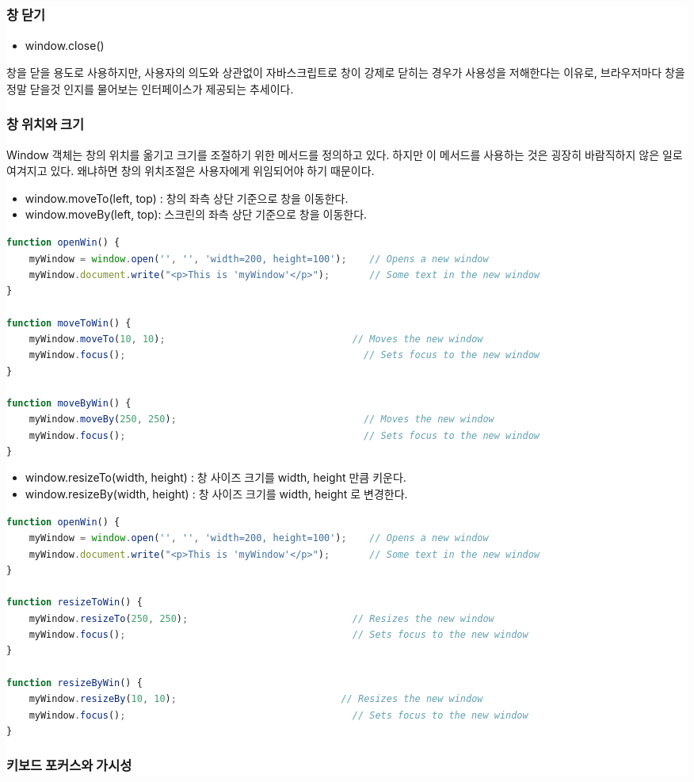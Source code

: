 ### 창 닫기

- window.close() 

창을 닫을 용도로 사용하지만, 사용자의 의도와 상관없이 자바스크립트로 창이 강제로 닫히는 경우가 사용성을 저해한다는 이유로, 브라우저마다 창을 정말 닫을것 인지를 물어보는 인터페이스가 제공되는 추세이다.

### 창 위치와 크기

Window 객체는 창의 위치를 옮기고 크기를 조절하기 위한 메서드를 정의하고 있다. 하지만 이 메서드를 사용하는 것은 굉장히 바람직하지 않은 일로 여겨지고 있다. 왜냐하면 창의 위치조절은 사용자에게 위임되어야 하기 때문이다.

- window.moveTo(left, top) : 창의 좌측 상단 기준으로 창을 이동한다.
- window.moveBy(left, top): 스크린의 좌측 상단 기준으로 창을 이동한다.

```javascript
function openWin() {
    myWindow = window.open('', '', 'width=200, height=100');    // Opens a new window
    myWindow.document.write("<p>This is 'myWindow'</p>");       // Some text in the new window
}

function moveToWin() {
    myWindow.moveTo(10, 10);                                 // Moves the new window 
    myWindow.focus();                                          // Sets focus to the new window
}

function moveByWin() {
    myWindow.moveBy(250, 250);                                 // Moves the new window 
    myWindow.focus();                                          // Sets focus to the new window
}

```

- window.resizeTo(width, height) : 창 사이즈 크기를 width, height 만큼 키운다.
- window.resizeBy(width, height) : 창 사이즈 크기를 width, height 로 변경한다.

```javascript
function openWin() {
    myWindow = window.open('', '', 'width=200, height=100');    // Opens a new window
    myWindow.document.write("<p>This is 'myWindow'</p>");       // Some text in the new window
}

function resizeToWin() {
    myWindow.resizeTo(250, 250);                             // Resizes the new window
    myWindow.focus();                                        // Sets focus to the new window
}

function resizeByWin() {
    myWindow.resizeBy(10, 10);                             // Resizes the new window
    myWindow.focus();                                        // Sets focus to the new window
}
```

### 키보드 포커스와 가시성
